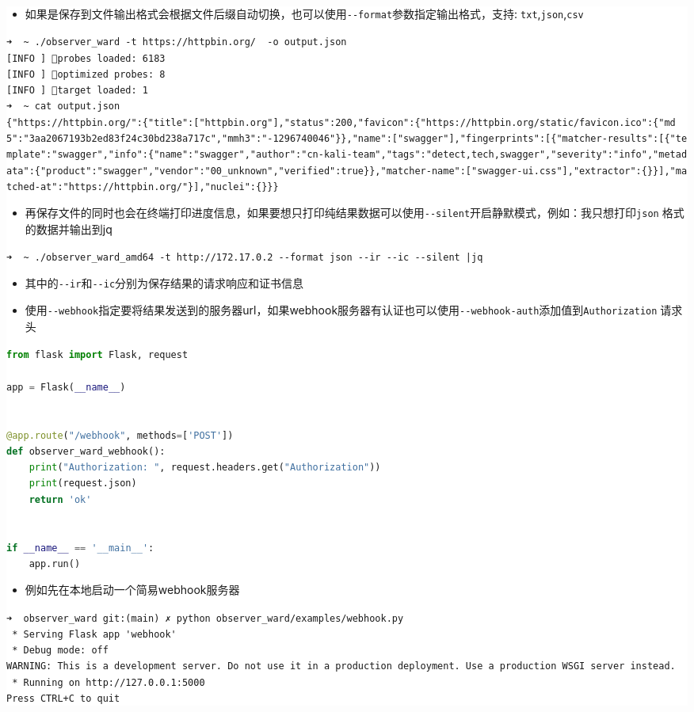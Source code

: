 - 如果是保存到文件输出格式会根据文件后缀自动切换，也可以使用`--format`参数指定输出格式，支持: `txt`,`json`,`csv`

```bash,no-run
➜  ~ ./observer_ward -t https://httpbin.org/  -o output.json
[INFO ] 📇probes loaded: 6183
[INFO ] 🚀optimized probes: 8
[INFO ] 🎯target loaded: 1
➜  ~ cat output.json 
{"https://httpbin.org/":{"title":["httpbin.org"],"status":200,"favicon":{"https://httpbin.org/static/favicon.ico":{"md5":"3aa2067193b2ed83f24c30bd238a717c","mmh3":"-1296740046"}},"name":["swagger"],"fingerprints":[{"matcher-results":[{"template":"swagger","info":{"name":"swagger","author":"cn-kali-team","tags":"detect,tech,swagger","severity":"info","metadata":{"product":"swagger","vendor":"00_unknown","verified":true}},"matcher-name":["swagger-ui.css"],"extractor":{}}],"matched-at":"https://httpbin.org/"}],"nuclei":{}}}
```

- 再保存文件的同时也会在终端打印进度信息，如果要想只打印纯结果数据可以使用`--silent`开启静默模式，例如：我只想打印`json`
  格式的数据并输出到jq

```bash,no-run
➜  ~ ./observer_ward_amd64 -t http://172.17.0.2 --format json --ir --ic --silent |jq
```

- 其中的`--ir`和`--ic`分别为保存结果的请求响应和证书信息

- 使用`--webhook`指定要将结果发送到的服务器url，如果webhook服务器有认证也可以使用`--webhook-auth`添加值到`Authorization`
  请求头

```python
from flask import Flask, request

app = Flask(__name__)


@app.route("/webhook", methods=['POST'])
def observer_ward_webhook():
    print("Authorization: ", request.headers.get("Authorization"))
    print(request.json)
    return 'ok'


if __name__ == '__main__':
    app.run()
```

- 例如先在本地启动一个简易webhook服务器

```bash,no-run
➜  observer_ward git:(main) ✗ python observer_ward/examples/webhook.py
 * Serving Flask app 'webhook'
 * Debug mode: off
WARNING: This is a development server. Do not use it in a production deployment. Use a production WSGI server instead.
 * Running on http://127.0.0.1:5000
Press CTRL+C to quit
```


[contributors-shield]: https://img.shields.io/github/contributors/emo-crab/observer_ward.svg?style=for-the-badge
[contributors-url]: https://github.com/emo-crab/observer_ward/graphs/contributors
[forks-shield]: https://img.shields.io/github/forks/emo-crab/observer_ward.svg?style=for-the-badge
[forks-url]: https://github.com/emo-crab/observer_ward/network/members
[stars-shield]: https://img.shields.io/github/stars/emo-crab/observer_ward.svg?style=for-the-badge
[stars-url]: https://github.com/emo-crab/observer_ward/stargazers
[issues-shield]: https://img.shields.io/github/issues/emo-crab/observer_ward.svg?style=for-the-badge
[issues-url]: https://github.com/emo-crab/observer_ward/issues
[license-shield]: https://img.shields.io/github/license/emo-crab/observer_ward.svg?style=for-the-badge
[license-url]: https://github.com/emo-crab/observer_ward/blob/master/LICENSE.txt
[product-screenshot]: images/screenshot.png
[crates-shield]: https://img.shields.io/crates/v/observer_ward.svg?style=for-the-badge
[crates-url]: https://crates.io/crates/observer_ward